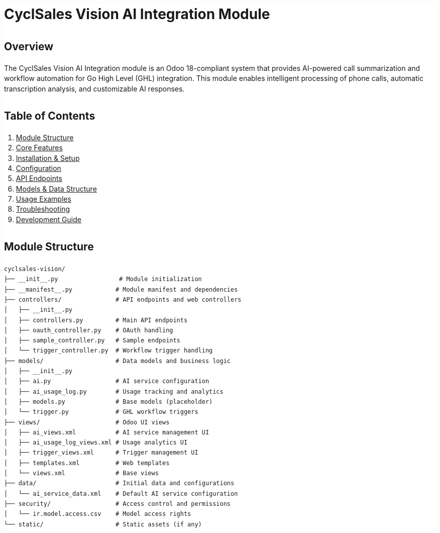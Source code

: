 # CyclSales Vision AI Integration Module

## Overview

The CyclSales Vision AI Integration module is an Odoo 18-compliant system that provides AI-powered call summarization and workflow automation for Go High Level (GHL) integration. This module enables intelligent processing of phone calls, automatic transcription analysis, and customizable AI responses.

## Table of Contents

1. [Module Structure](#module-structure)
2. [Core Features](#core-features)
3. [Installation & Setup](#installation--setup)
4. [Configuration](#configuration)
5. [API Endpoints](#api-endpoints)
6. [Models & Data Structure](#models--data-structure)
7. [Usage Examples](#usage-examples)
8. [Troubleshooting](#troubleshooting)
9. [Development Guide](#development-guide)

## Module Structure

```
cyclsales-vision/
├── __init__.py                 # Module initialization
├── __manifest__.py            # Module manifest and dependencies
├── controllers/               # API endpoints and web controllers
│   ├── __init__.py
│   ├── controllers.py         # Main API endpoints
│   ├── oauth_controller.py    # OAuth handling
│   ├── sample_controller.py   # Sample endpoints
│   └── trigger_controller.py  # Workflow trigger handling
├── models/                    # Data models and business logic
│   ├── __init__.py
│   ├── ai.py                  # AI service configuration
│   ├── ai_usage_log.py        # Usage tracking and analytics
│   ├── models.py              # Base models (placeholder)
│   └── trigger.py             # GHL workflow triggers
├── views/                     # Odoo UI views
│   ├── ai_views.xml           # AI service management UI
│   ├── ai_usage_log_views.xml # Usage analytics UI
│   ├── trigger_views.xml      # Trigger management UI
│   ├── templates.xml          # Web templates
│   └── views.xml              # Base views
├── data/                      # Initial data and configurations
│   └── ai_service_data.xml    # Default AI service configuration
├── security/                  # Access control and permissions
│   └── ir.model.access.csv    # Model access rights
└── static/                    # Static assets (if any)
```
